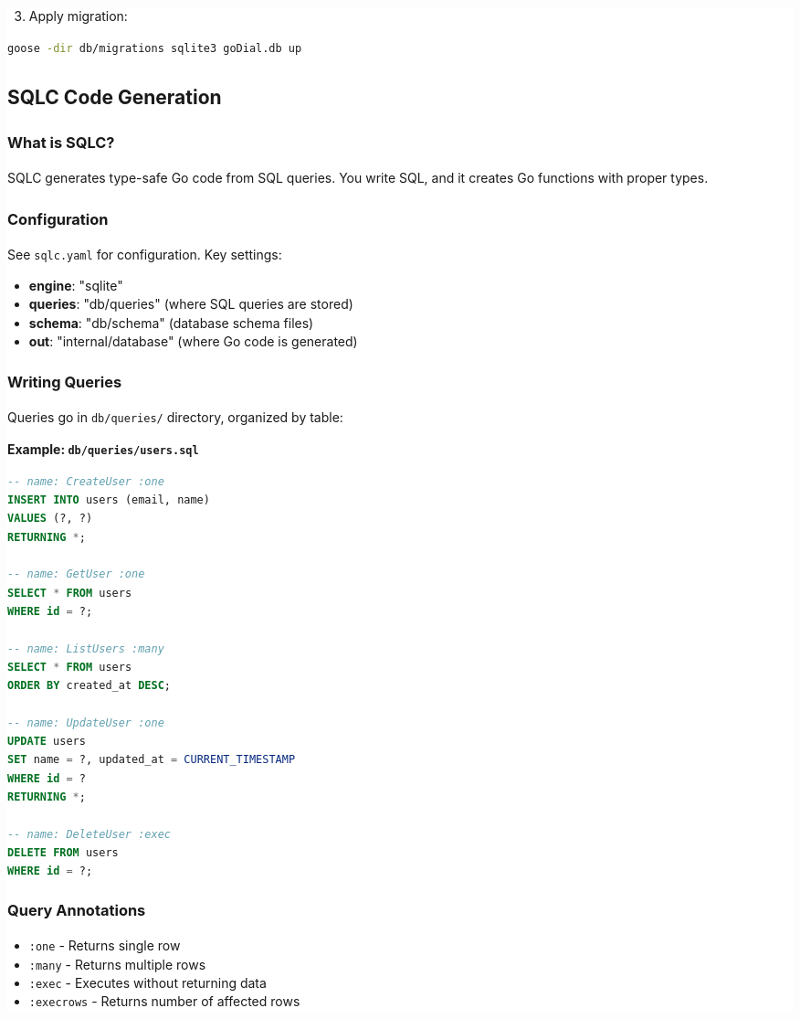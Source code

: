 3. Apply migration:
```bash
goose -dir db/migrations sqlite3 goDial.db up
```

## SQLC Code Generation

### What is SQLC?
SQLC generates type-safe Go code from SQL queries. You write SQL, and it creates Go functions with proper types.

### Configuration
See `sqlc.yaml` for configuration. Key settings:
- **engine**: "sqlite" 
- **queries**: "db/queries" (where SQL queries are stored)
- **schema**: "db/schema" (database schema files)
- **out**: "internal/database" (where Go code is generated)

### Writing Queries

Queries go in `db/queries/` directory, organized by table:

**Example: `db/queries/users.sql`**
```sql
-- name: CreateUser :one
INSERT INTO users (email, name)
VALUES (?, ?)
RETURNING *;

-- name: GetUser :one
SELECT * FROM users
WHERE id = ?;

-- name: ListUsers :many
SELECT * FROM users
ORDER BY created_at DESC;

-- name: UpdateUser :one
UPDATE users
SET name = ?, updated_at = CURRENT_TIMESTAMP
WHERE id = ?
RETURNING *;

-- name: DeleteUser :exec
DELETE FROM users
WHERE id = ?;
```

### Query Annotations

- `:one` - Returns single row
- `:many` - Returns multiple rows  
- `:exec` - Executes without returning data
- `:execrows` - Returns number of affected rows
